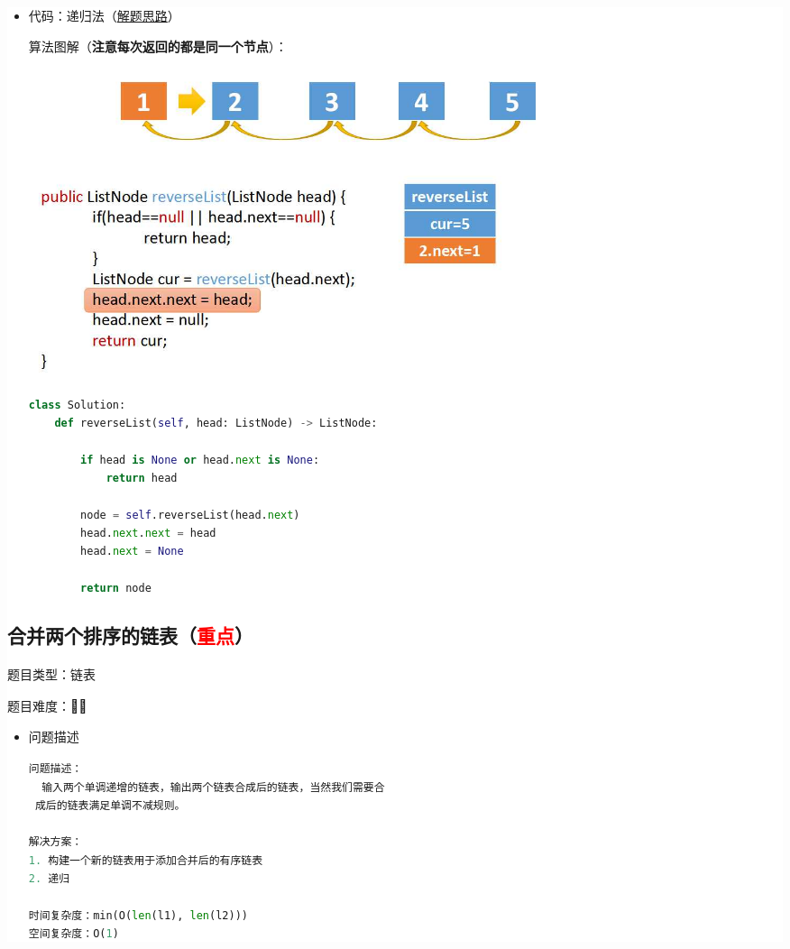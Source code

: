   ```python
  ```
  
- 代码：递归法（[解题思路](https://leetcode-cn.com/problems/fan-zhuan-lian-biao-lcof/solution/dong-hua-yan-shi-duo-chong-jie-fa-206-fan-zhuan-li/)）

  算法图解（**注意每次返回的都是同一个节点**）：

  ![](./imgs/11_递归.png)

  ```python
  class Solution:
      def reverseList(self, head: ListNode) -> ListNode:
  
          if head is None or head.next is None:
              return head
  
          node = self.reverseList(head.next)
          head.next.next = head
          head.next = None
  
          return node
  ```

## 合并两个排序的链表（<font color = red>重点</font>）

题目类型：链表

题目难度：:star2::star2:

- 问题描述

  ```python
  问题描述：
  	输入两个单调递增的链表，输出两个链表合成后的链表，当然我们需要合
   成后的链表满足单调不减规则。
  
  解决方案：
  1. 构建一个新的链表用于添加合并后的有序链表
  2. 递归
  
  时间复杂度：min(O(len(l1), len(l2)))
  空间复杂度：O(1)
  ```
